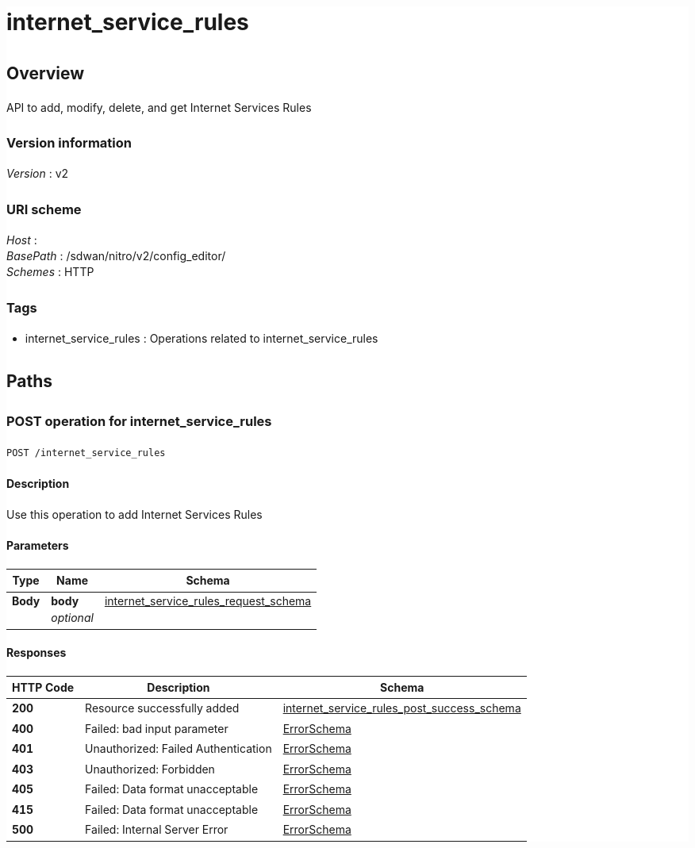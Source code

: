 # internet\_service\_rules


<a name="overview"></a>
## Overview
API to add, modify, delete, and get Internet Services Rules


### Version information
*Version* : v2


### URI scheme
*Host* : <MGMT-IP>  
*BasePath* : /sdwan/nitro/v2/config\_editor/  
*Schemes* : HTTP


### Tags

* internet\_service\_rules : Operations related to internet\_service\_rules 




<a name="paths"></a>
## Paths

<a name="internet\_service\_rules-post"></a>
### POST operation for internet\_service\_rules
```
POST /internet_service_rules
```


#### Description
Use this operation to add Internet Services Rules


#### Parameters

|Type|Name|Schema|
|---|---|---|
|**Body**|**body**  <br>*optional*|[internet\_service\_rules\_request\_schema](#internet\_service\_rules\_request\_schema)|


#### Responses

|HTTP Code|Description|Schema|
|---|---|---|
|**200**|Resource successfully added|[internet\_service\_rules\_post\_success\_schema](#internet\_service\_rules\_post\_success\_schema)|
|**400**|Failed: bad input parameter|[ErrorSchema](#errorschema)|
|**401**|Unauthorized: Failed Authentication|[ErrorSchema](#errorschema)|
|**403**|Unauthorized: Forbidden|[ErrorSchema](#errorschema)|
|**405**|Failed: Data format unacceptable|[ErrorSchema](#errorschema)|
|**415**|Failed: Data format unacceptable|[ErrorSchema](#errorschema)|
|**500**|Failed: Internal Server Error|[ErrorSchema](#errorschema)|
